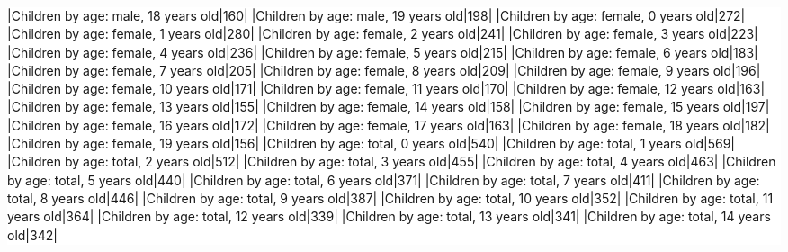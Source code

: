 |Children by age: male, 18 years old|160|
|Children by age: male, 19 years old|198|
|Children by age: female, 0 years old|272|
|Children by age: female, 1 years old|280|
|Children by age: female, 2 years old|241|
|Children by age: female, 3 years old|223|
|Children by age: female, 4 years old|236|
|Children by age: female, 5 years old|215|
|Children by age: female, 6 years old|183|
|Children by age: female, 7 years old|205|
|Children by age: female, 8 years old|209|
|Children by age: female, 9 years old|196|
|Children by age: female, 10 years old|171|
|Children by age: female, 11 years old|170|
|Children by age: female, 12 years old|163|
|Children by age: female, 13 years old|155|
|Children by age: female, 14 years old|158|
|Children by age: female, 15 years old|197|
|Children by age: female, 16 years old|172|
|Children by age: female, 17 years old|163|
|Children by age: female, 18 years old|182|
|Children by age: female, 19 years old|156|
|Children by age: total, 0 years old|540|
|Children by age: total, 1 years old|569|
|Children by age: total, 2 years old|512|
|Children by age: total, 3 years old|455|
|Children by age: total, 4 years old|463|
|Children by age: total, 5 years old|440|
|Children by age: total, 6 years old|371|
|Children by age: total, 7 years old|411|
|Children by age: total, 8 years old|446|
|Children by age: total, 9 years old|387|
|Children by age: total, 10 years old|352|
|Children by age: total, 11 years old|364|
|Children by age: total, 12 years old|339|
|Children by age: total, 13 years old|341|
|Children by age: total, 14 years old|342|